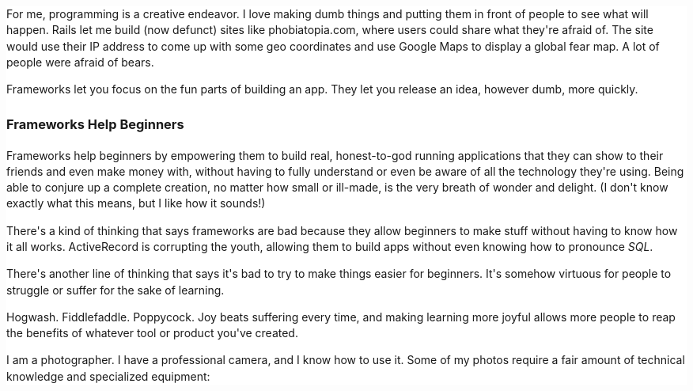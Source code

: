For me, programming is a creative endeavor. I love making dumb things
and putting them in front of people to see what will happen. Rails let
me build (now defunct) sites like phobiatopia.com, where users could
share what they're afraid of. The site would use their IP address to
come up with some geo coordinates and use Google Maps to display a
global fear map. A lot of people were afraid of bears.

Frameworks let you focus on the fun parts of building an app. They let
you release an idea, however dumb, more quickly.

### Frameworks Help Beginners

Frameworks help beginners by empowering them to build real,
honest-to-god running applications that they can show to their friends
and even make money with, without having to fully understand or even
be aware of all the technology they're using. Being able to conjure up
a complete creation, no matter how small or ill-made, is the very
breath of wonder and delight. (I don't know exactly what this means,
but I like how it sounds!)

There's a kind of thinking that says frameworks are bad because they
allow beginners to make stuff without having to know how it all
works. ActiveRecord is corrupting the youth, allowing them to build
apps without even knowing how to pronounce _SQL_.

There's another line of thinking that says it's bad to try to make
things easier for beginners. It's somehow virtuous for people to
struggle or suffer for the sake of learning.

Hogwash. Fiddlefaddle. Poppycock. Joy beats suffering every time, and
making learning more joyful allows more people to reap the benefits of
whatever tool or product you've created.

I am a photographer. I have a professional camera, and I know how to
use it. Some of my photos require a fair amount of technical knowledge
and specialized equipment:
